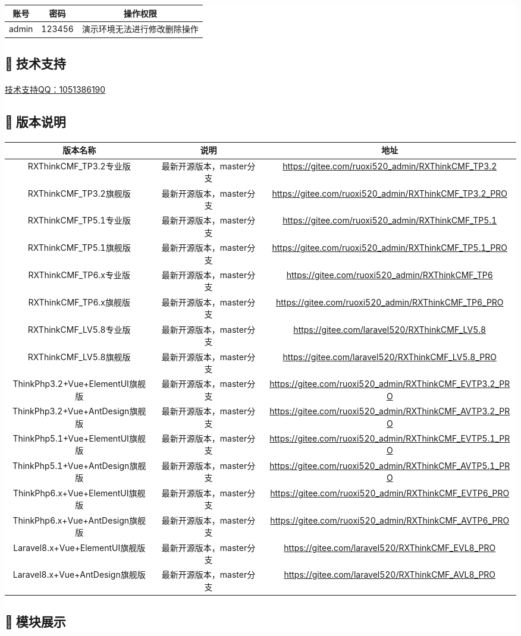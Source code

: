 账号 | 密码| 操作权限
---|---|---
admin | 123456| 演示环境无法进行修改删除操作

## 👷 技术支持

[技术支持QQ：1051386190](http://wpa.qq.com/msgrd?v=3&amp;uin=1051386190&amp;site=qq&amp;menu=yes)

## 📌 版本说明

| 版本名称 | 说明 | 地址 |
| :---: | :---: | :---: |
| RXThinkCMF_TP3.2专业版 | 最新开源版本，master分支 | https://gitee.com/ruoxi520_admin/RXThinkCMF_TP3.2 |
| RXThinkCMF_TP3.2旗舰版 | 最新开源版本，master分支 | https://gitee.com/ruoxi520_admin/RXThinkCMF_TP3.2_PRO |
| RXThinkCMF_TP5.1专业版 | 最新开源版本，master分支 | https://gitee.com/ruoxi520_admin/RXThinkCMF_TP5.1 |
| RXThinkCMF_TP5.1旗舰版 | 最新开源版本，master分支 | https://gitee.com/ruoxi520_admin/RXThinkCMF_TP5.1_PRO |
| RXThinkCMF_TP6.x专业版 | 最新开源版本，master分支 | https://gitee.com/ruoxi520_admin/RXThinkCMF_TP6 |
| RXThinkCMF_TP6.x旗舰版 | 最新开源版本，master分支 | https://gitee.com/ruoxi520_admin/RXThinkCMF_TP6_PRO |
| RXThinkCMF_LV5.8专业版 | 最新开源版本，master分支 | https://gitee.com/laravel520/RXThinkCMF_LV5.8 |
| RXThinkCMF_LV5.8旗舰版 | 最新开源版本，master分支 | https://gitee.com/laravel520/RXThinkCMF_LV5.8_PRO |
| ThinkPhp3.2+Vue+ElementUI旗舰版 | 最新开源版本，master分支 | https://gitee.com/ruoxi520_admin/RXThinkCMF_EVTP3.2_PRO |
| ThinkPhp3.2+Vue+AntDesign旗舰版 | 最新开源版本，master分支 | https://gitee.com/ruoxi520_admin/RXThinkCMF_AVTP3.2_PRO |
| ThinkPhp5.1+Vue+ElementUI旗舰版 | 最新开源版本，master分支 | https://gitee.com/ruoxi520_admin/RXThinkCMF_EVTP5.1_PRO |
| ThinkPhp5.1+Vue+AntDesign旗舰版 | 最新开源版本，master分支 | https://gitee.com/ruoxi520_admin/RXThinkCMF_AVTP5.1_PRO |
| ThinkPhp6.x+Vue+ElementUI旗舰版 | 最新开源版本，master分支 | https://gitee.com/ruoxi520_admin/RXThinkCMF_EVTP6_PRO |
| ThinkPhp6.x+Vue+AntDesign旗舰版 | 最新开源版本，master分支 | https://gitee.com/ruoxi520_admin/RXThinkCMF_AVTP6_PRO |
| Laravel8.x+Vue+ElementUI旗舰版 | 最新开源版本，master分支 | https://gitee.com/laravel520/RXThinkCMF_EVL8_PRO |
| Laravel8.x+Vue+AntDesign旗舰版 | 最新开源版本，master分支 | https://gitee.com/laravel520/RXThinkCMF_AVL8_PRO |

## 🔧 模块展示
